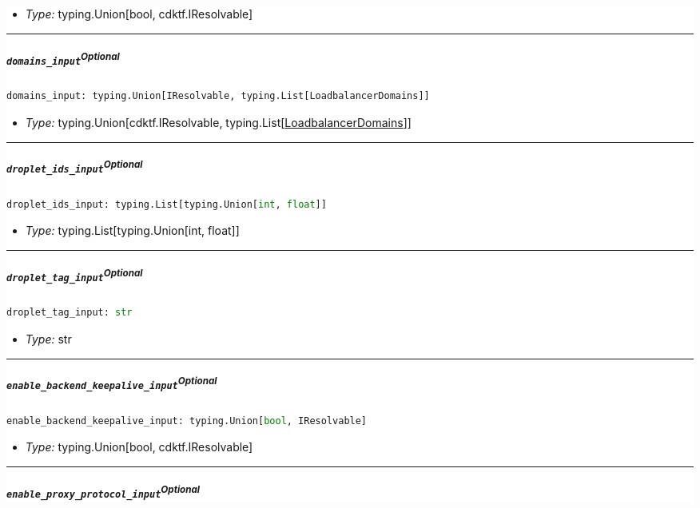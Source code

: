 - *Type:* typing.Union[bool, cdktf.IResolvable]

---

##### `domains_input`<sup>Optional</sup> <a name="domains_input" id="@cdktf/provider-digitalocean.loadbalancer.Loadbalancer.property.domainsInput"></a>

```python
domains_input: typing.Union[IResolvable, typing.List[LoadbalancerDomains]]
```

- *Type:* typing.Union[cdktf.IResolvable, typing.List[<a href="#@cdktf/provider-digitalocean.loadbalancer.LoadbalancerDomains">LoadbalancerDomains</a>]]

---

##### `droplet_ids_input`<sup>Optional</sup> <a name="droplet_ids_input" id="@cdktf/provider-digitalocean.loadbalancer.Loadbalancer.property.dropletIdsInput"></a>

```python
droplet_ids_input: typing.List[typing.Union[int, float]]
```

- *Type:* typing.List[typing.Union[int, float]]

---

##### `droplet_tag_input`<sup>Optional</sup> <a name="droplet_tag_input" id="@cdktf/provider-digitalocean.loadbalancer.Loadbalancer.property.dropletTagInput"></a>

```python
droplet_tag_input: str
```

- *Type:* str

---

##### `enable_backend_keepalive_input`<sup>Optional</sup> <a name="enable_backend_keepalive_input" id="@cdktf/provider-digitalocean.loadbalancer.Loadbalancer.property.enableBackendKeepaliveInput"></a>

```python
enable_backend_keepalive_input: typing.Union[bool, IResolvable]
```

- *Type:* typing.Union[bool, cdktf.IResolvable]

---

##### `enable_proxy_protocol_input`<sup>Optional</sup> <a name="enable_proxy_protocol_input" id="@cdktf/provider-digitalocean.loadbalancer.Loadbalancer.property.enableProxyProtocolInput"></a>
